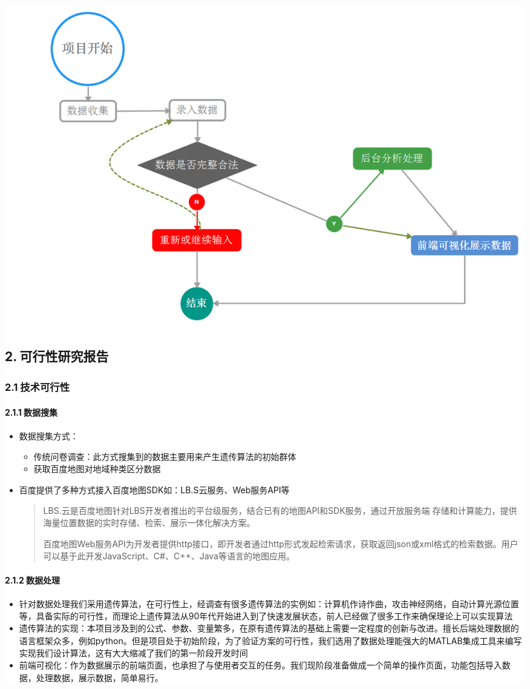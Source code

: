 ![](资源图片/产品流程.png)



## 2. 可行性研究报告

### 2.1 技术可行性

#### 2.1.1 数据搜集

- 数据搜集方式：

  - 传统问卷调查：此方式搜集到的数据主要用来产生遗传算法的初始群体
  - 获取百度地图对地域种类区分数据

- 百度提供了多种方式接入百度地图SDK如：LB.S云服务、Web服务API等

  > LBS.云是百度地图针对LBS开发者推出的平台级服务，结合已有的地图API和SDK服务，通过开放服务端	存储和计算能力，提供海量位置数据的实时存储、检索、展示一体化解决方案。
  >
  > 百度地图Web服务API为开发者提供http接口，即开发者通过http形式发起检索请求，获取返回json或xml格式的检索数据。用户可以基于此开发JavaScript、C#、C++、Java等语言的地图应用。

#### 2.1.2 数据处理
- 针对数据处理我们采用遗传算法，在可行性上，经调查有很多遗传算法的实例如：计算机作诗作曲，攻击神经网络，自动计算光源位置等，具备实际的可行性，而理论上遗传算法从90年代开始进入到了快速发展状态，前人已经做了很多工作来确保理论上可以实现算法
- 遗传算法的实现：本项目涉及到的公式、参数、变量繁多，在原有遗传算法的基础上需要一定程度的创新与改进。擅长后端处理数据的语言框架众多，例如python。但是项目处于初始阶段，为了验证方案的可行性，我们选用了数据处理能强大的MATLAB集成工具来编写实现我们设计算法，这有大大缩减了我们的第一阶段开发时间
- 前端可视化：作为数据展示的前端页面，也承担了与使用者交互的任务。我们现阶段准备做成一个简单的操作页面，功能包括导入数据，处理数据，展示数据，简单易行。
